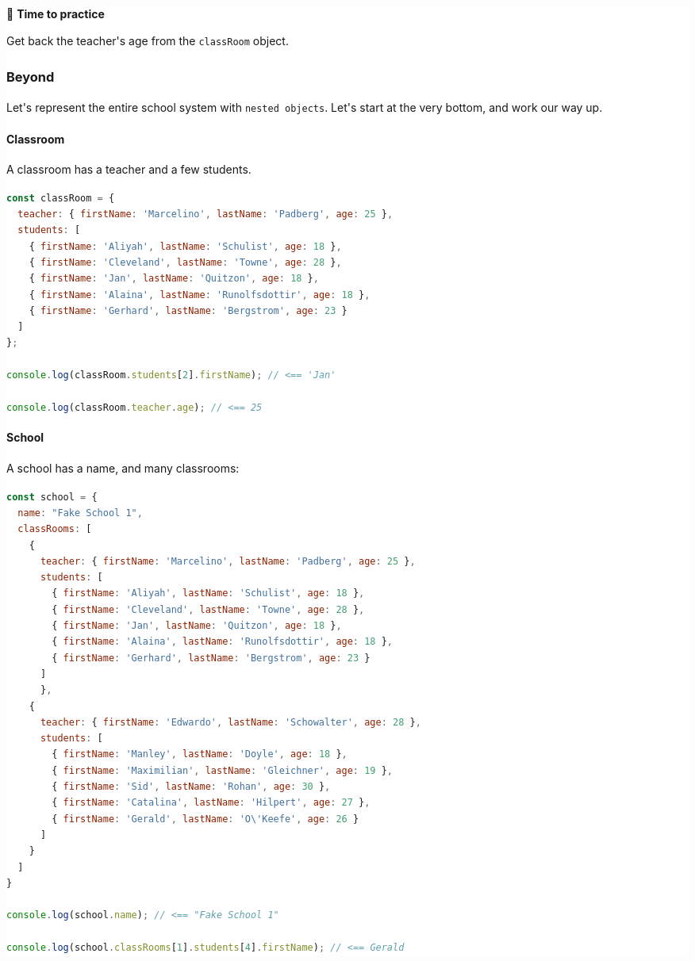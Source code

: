 
:pencil: **Time to practice**

Get back the teacher's age from the `classRoom` object.


### Beyond

Let's represent the entire school system with `nested objects`. Let's start at the very bottom, and work our way up.

#### Classroom

A classroom has a teacher and a few students.

```javascript
const classRoom = {
  teacher: { firstName: 'Marcelino', lastName: 'Padberg', age: 25 },
  students: [
    { firstName: 'Aliyah', lastName: 'Schulist', age: 18 },
    { firstName: 'Cleveland', lastName: 'Towne', age: 28 },
    { firstName: 'Jan', lastName: 'Quitzon', age: 18 },
    { firstName: 'Alaina', lastName: 'Runolfsdottir', age: 18 },
    { firstName: 'Gerhard', lastName: 'Bergstrom', age: 23 }
  ]
};

console.log(classRoom.students[2].firstName); // <== 'Jan'

console.log(classRoom.teacher.age); // <== 25
```

#### School

A school has a name, and many classrooms:

```javascript
const school = {
  name: "Fake School 1",
  classRooms: [
    {
      teacher: { firstName: 'Marcelino', lastName: 'Padberg', age: 25 },
      students: [
        { firstName: 'Aliyah', lastName: 'Schulist', age: 18 },
        { firstName: 'Cleveland', lastName: 'Towne', age: 28 },
        { firstName: 'Jan', lastName: 'Quitzon', age: 18 },
        { firstName: 'Alaina', lastName: 'Runolfsdottir', age: 18 },
        { firstName: 'Gerhard', lastName: 'Bergstrom', age: 23 }
      ]
      },
    {
      teacher: { firstName: 'Edwardo', lastName: 'Schowalter', age: 28 },
      students: [
        { firstName: 'Manley', lastName: 'Doyle', age: 18 },
        { firstName: 'Maximilian', lastName: 'Gleichner', age: 19 },
        { firstName: 'Sid', lastName: 'Rohan', age: 30 },
        { firstName: 'Catalina', lastName: 'Hilpert', age: 27 },
        { firstName: 'Gerald', lastName: 'O\'Keefe', age: 26 }
      ]
    }
  ]
}

console.log(school.name); // <== "Fake School 1"

console.log(school.classRooms[1].students[4].firstName); // <== Gerald
```
